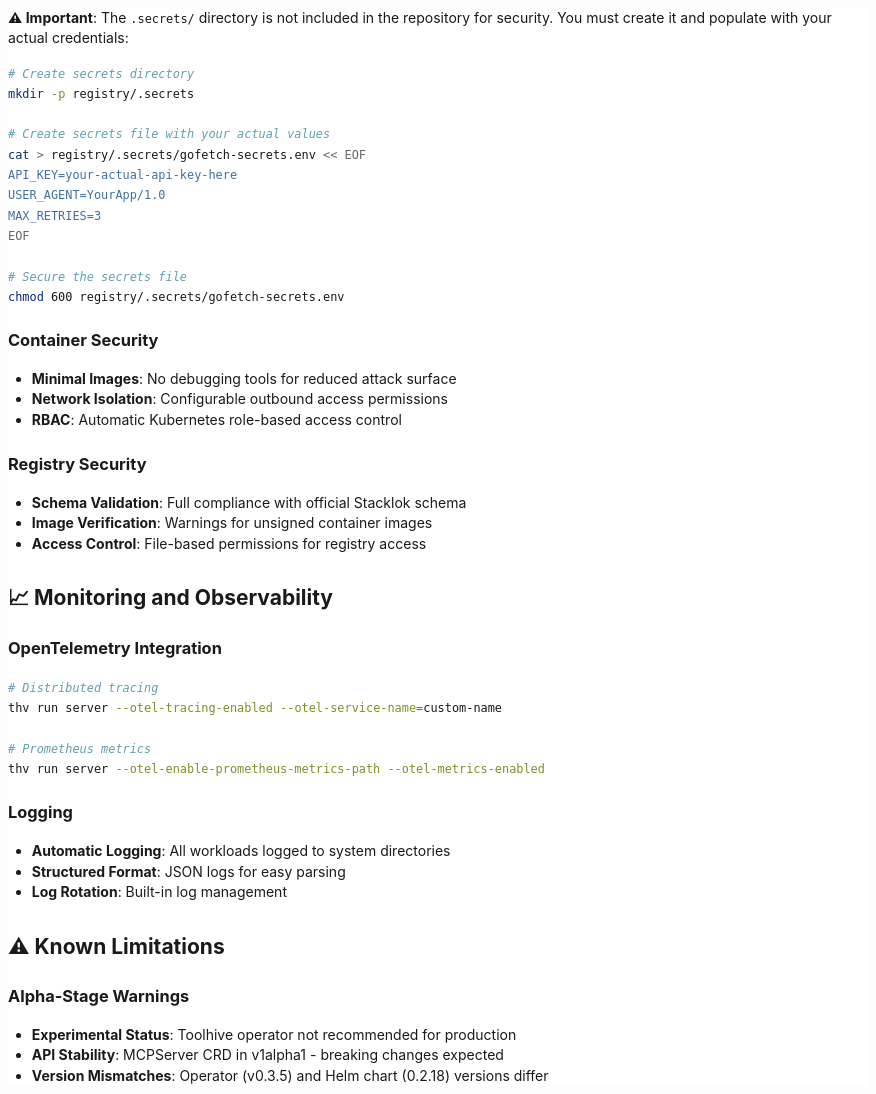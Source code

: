 **⚠️ Important**: The `.secrets/` directory is not included in the repository for security. You must create it and populate with your actual credentials:

```bash
# Create secrets directory
mkdir -p registry/.secrets

# Create secrets file with your actual values
cat > registry/.secrets/gofetch-secrets.env << EOF
API_KEY=your-actual-api-key-here
USER_AGENT=YourApp/1.0
MAX_RETRIES=3
EOF

# Secure the secrets file
chmod 600 registry/.secrets/gofetch-secrets.env
```

### Container Security
- **Minimal Images**: No debugging tools for reduced attack surface
- **Network Isolation**: Configurable outbound access permissions
- **RBAC**: Automatic Kubernetes role-based access control

### Registry Security
- **Schema Validation**: Full compliance with official Stacklok schema
- **Image Verification**: Warnings for unsigned container images
- **Access Control**: File-based permissions for registry access

## 📈 Monitoring and Observability

### OpenTelemetry Integration
```bash
# Distributed tracing
thv run server --otel-tracing-enabled --otel-service-name=custom-name

# Prometheus metrics
thv run server --otel-enable-prometheus-metrics-path --otel-metrics-enabled
```

### Logging
- **Automatic Logging**: All workloads logged to system directories
- **Structured Format**: JSON logs for easy parsing
- **Log Rotation**: Built-in log management

## ⚠️ Known Limitations

### Alpha-Stage Warnings
- **Experimental Status**: Toolhive operator not recommended for production
- **API Stability**: MCPServer CRD in v1alpha1 - breaking changes expected
- **Version Mismatches**: Operator (v0.3.5) and Helm chart (0.2.18) versions differ
